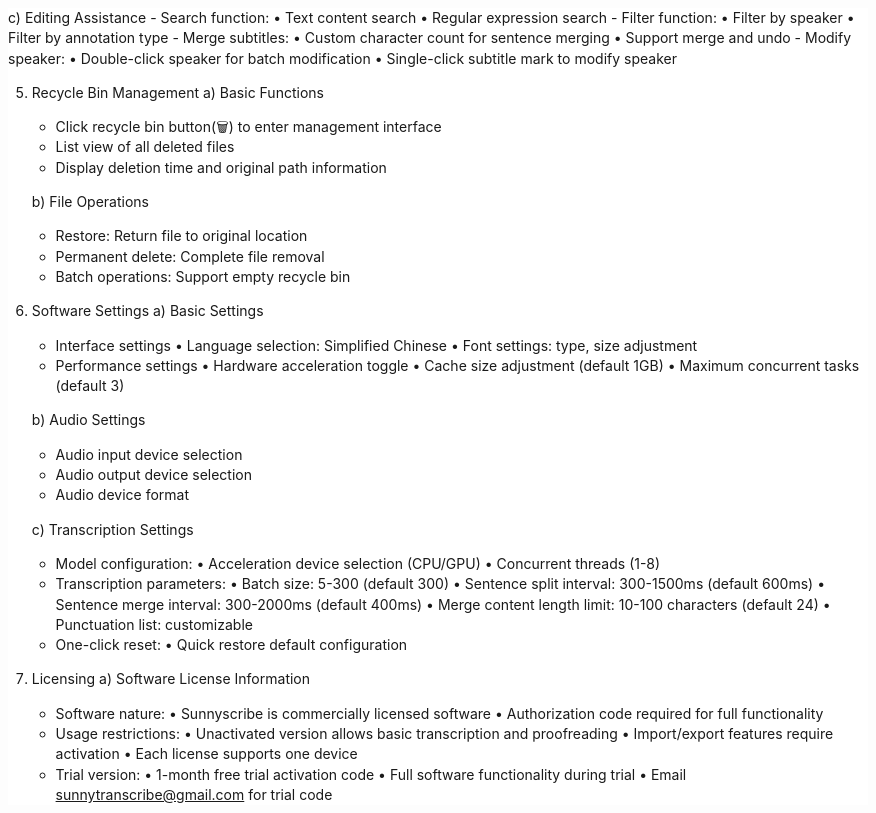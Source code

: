    c) Editing Assistance
      - Search function:
        • Text content search
        • Regular expression search
      - Filter function:
        • Filter by speaker
        • Filter by annotation type
      - Merge subtitles:
        • Custom character count for sentence merging
        • Support merge and undo
      - Modify speaker:
        • Double-click speaker for batch modification
        • Single-click subtitle mark to modify speaker

5. Recycle Bin Management
   a) Basic Functions
      - Click recycle bin button(🗑️) to enter management interface
      - List view of all deleted files
      - Display deletion time and original path information

   b) File Operations
      - Restore: Return file to original location
      - Permanent delete: Complete file removal
      - Batch operations: Support empty recycle bin

6. Software Settings
   a) Basic Settings
      - Interface settings
        • Language selection: Simplified Chinese
        • Font settings: type, size adjustment
      - Performance settings
        • Hardware acceleration toggle
        • Cache size adjustment (default 1GB)
        • Maximum concurrent tasks (default 3)

   b) Audio Settings
      - Audio input device selection
      - Audio output device selection
      - Audio device format

   c) Transcription Settings
      - Model configuration:
        • Acceleration device selection (CPU/GPU)
        • Concurrent threads (1-8)
      - Transcription parameters:
        • Batch size: 5-300 (default 300)
        • Sentence split interval: 300-1500ms (default 600ms)
        • Sentence merge interval: 300-2000ms (default 400ms)
        • Merge content length limit: 10-100 characters (default 24)
        • Punctuation list: customizable
      - One-click reset:
        • Quick restore default configuration

7. Licensing
   a) Software License Information
      - Software nature:
        • Sunnyscribe is commercially licensed software
        • Authorization code required for full functionality
      - Usage restrictions:
        • Unactivated version allows basic transcription and proofreading
        • Import/export features require activation
        • Each license supports one device
      - Trial version:
        • 1-month free trial activation code
        • Full software functionality during trial
        • Email sunnytranscribe@gmail.com for trial code